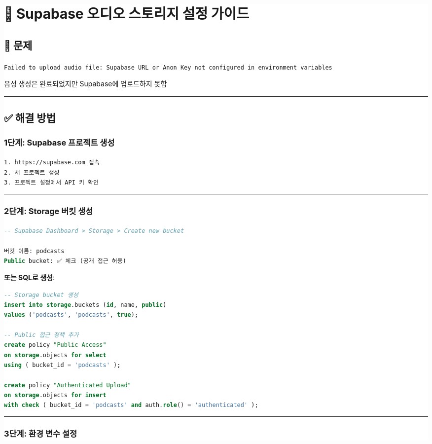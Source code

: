 # 🎵 Supabase 오디오 스토리지 설정 가이드

## 🐛 문제
```
Failed to upload audio file: Supabase URL or Anon Key not configured in environment variables
```

음성 생성은 완료되었지만 Supabase에 업로드하지 못함

---

## ✅ 해결 방법

### 1단계: Supabase 프로젝트 생성

```bash
1. https://supabase.com 접속
2. 새 프로젝트 생성
3. 프로젝트 설정에서 API 키 확인
```

---

### 2단계: Storage 버킷 생성

```sql
-- Supabase Dashboard > Storage > Create new bucket

버킷 이름: podcasts
Public bucket: ✅ 체크 (공개 접근 허용)
```

**또는 SQL로 생성**:
```sql
-- Storage bucket 생성
insert into storage.buckets (id, name, public)
values ('podcasts', 'podcasts', true);

-- Public 접근 정책 추가
create policy "Public Access"
on storage.objects for select
using ( bucket_id = 'podcasts' );

create policy "Authenticated Upload"
on storage.objects for insert
with check ( bucket_id = 'podcasts' and auth.role() = 'authenticated' );
```

---

### 3단계: 환경 변수 설정
